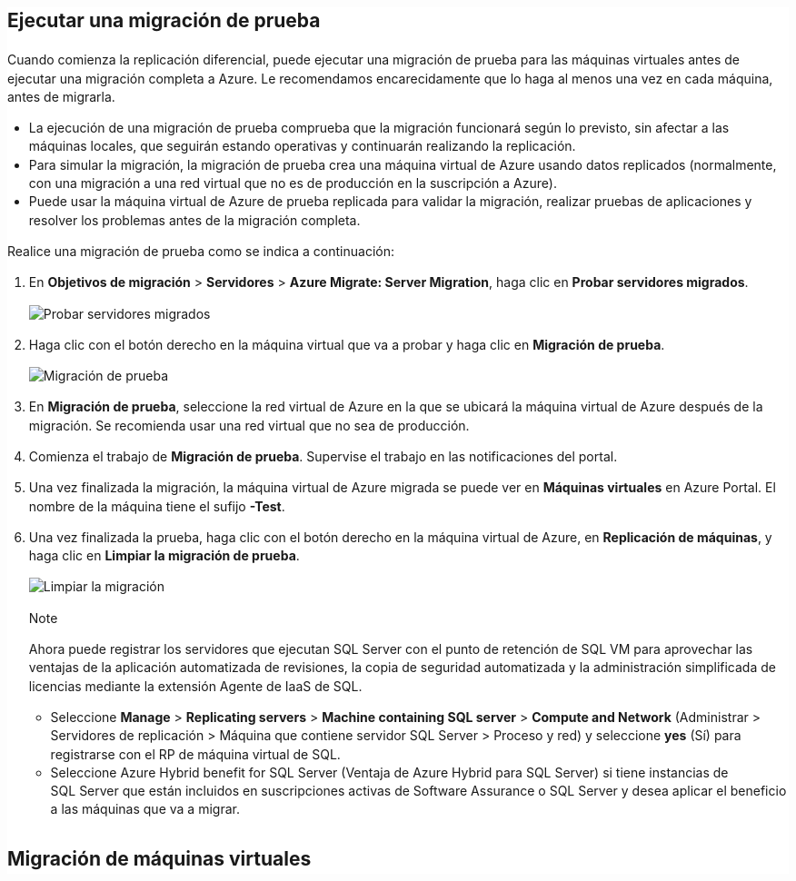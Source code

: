 ## <a name="run-a-test-migration"></a>Ejecutar una migración de prueba


Cuando comienza la replicación diferencial, puede ejecutar una migración de prueba para las máquinas virtuales antes de ejecutar una migración completa a Azure. Le recomendamos encarecidamente que lo haga al menos una vez en cada máquina, antes de migrarla.

- La ejecución de una migración de prueba comprueba que la migración funcionará según lo previsto, sin afectar a las máquinas locales, que seguirán estando operativas y continuarán realizando la replicación.
- Para simular la migración, la migración de prueba crea una máquina virtual de Azure usando datos replicados (normalmente, con una migración a una red virtual que no es de producción en la suscripción a Azure).
- Puede usar la máquina virtual de Azure de prueba replicada para validar la migración, realizar pruebas de aplicaciones y resolver los problemas antes de la migración completa.

Realice una migración de prueba como se indica a continuación:


1. En **Objetivos de migración** > **Servidores** > **Azure Migrate: Server Migration**, haga clic en **Probar servidores migrados**.

     ![Probar servidores migrados](./media/tutorial-migrate-vmware/test-migrated-servers.png)

2. Haga clic con el botón derecho en la máquina virtual que va a probar y haga clic en **Migración de prueba**.

    ![Migración de prueba](./media/tutorial-migrate-vmware/test-migrate.png)

3. En **Migración de prueba**, seleccione la red virtual de Azure en la que se ubicará la máquina virtual de Azure después de la migración. Se recomienda usar una red virtual que no sea de producción.
4. Comienza el trabajo de **Migración de prueba**. Supervise el trabajo en las notificaciones del portal.
5. Una vez finalizada la migración, la máquina virtual de Azure migrada se puede ver en **Máquinas virtuales** en Azure Portal. El nombre de la máquina tiene el sufijo **-Test**.
6. Una vez finalizada la prueba, haga clic con el botón derecho en la máquina virtual de Azure, en **Replicación de máquinas**, y haga clic en **Limpiar la migración de prueba**.

    ![Limpiar la migración](./media/tutorial-migrate-vmware/clean-up.png)

    > [!NOTE]
    > Ahora puede registrar los servidores que ejecutan SQL Server con el punto de retención de SQL VM para aprovechar las ventajas de la aplicación automatizada de revisiones, la copia de seguridad automatizada y la administración simplificada de licencias mediante la extensión Agente de IaaS de SQL.
    >- Seleccione **Manage** > **Replicating servers** > **Machine containing SQL server** >  **Compute and Network** (Administrar > Servidores de replicación > Máquina que contiene servidor SQL Server > Proceso y red) y seleccione **yes** (Sí) para registrarse con el RP de máquina virtual de SQL.
    >- Seleccione Azure Hybrid benefit for SQL Server (Ventaja de Azure Hybrid para SQL Server) si tiene instancias de SQL Server que están incluidos en suscripciones activas de Software Assurance o SQL Server y desea aplicar el beneficio a las máquinas que va a migrar.

## <a name="migrate-vms"></a>Migración de máquinas virtuales
